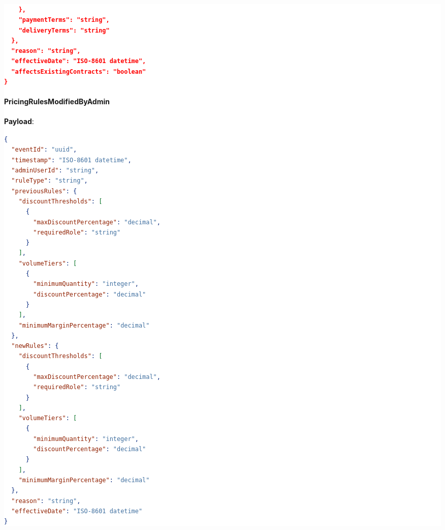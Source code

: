 ```json
    },
    "paymentTerms": "string",
    "deliveryTerms": "string"
  },
  "reason": "string",
  "effectiveDate": "ISO-8601 datetime",
  "affectsExistingContracts": "boolean"
}
```

#### PricingRulesModifiedByAdmin

**Payload**:
```json
{
  "eventId": "uuid",
  "timestamp": "ISO-8601 datetime",
  "adminUserId": "string",
  "ruleType": "string",
  "previousRules": {
    "discountThresholds": [
      {
        "maxDiscountPercentage": "decimal",
        "requiredRole": "string"
      }
    ],
    "volumeTiers": [
      {
        "minimumQuantity": "integer",
        "discountPercentage": "decimal"
      }
    ],
    "minimumMarginPercentage": "decimal"
  },
  "newRules": {
    "discountThresholds": [
      {
        "maxDiscountPercentage": "decimal",
        "requiredRole": "string"
      }
    ],
    "volumeTiers": [
      {
        "minimumQuantity": "integer",
        "discountPercentage": "decimal"
      }
    ],
    "minimumMarginPercentage": "decimal"
  },
  "reason": "string",
  "effectiveDate": "ISO-8601 datetime"
}
```
